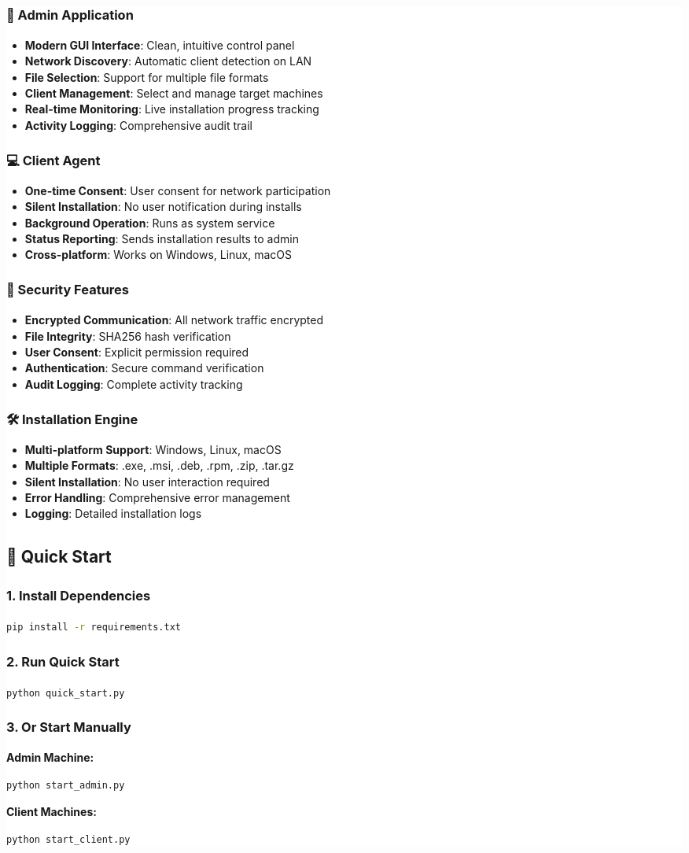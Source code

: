 ### 🔧 Admin Application
- **Modern GUI Interface**: Clean, intuitive control panel
- **Network Discovery**: Automatic client detection on LAN
- **File Selection**: Support for multiple file formats
- **Client Management**: Select and manage target machines
- **Real-time Monitoring**: Live installation progress tracking
- **Activity Logging**: Comprehensive audit trail

### 💻 Client Agent
- **One-time Consent**: User consent for network participation
- **Silent Installation**: No user notification during installs
- **Background Operation**: Runs as system service
- **Status Reporting**: Sends installation results to admin
- **Cross-platform**: Works on Windows, Linux, macOS

### 🔐 Security Features
- **Encrypted Communication**: All network traffic encrypted
- **File Integrity**: SHA256 hash verification
- **User Consent**: Explicit permission required
- **Authentication**: Secure command verification
- **Audit Logging**: Complete activity tracking

### 🛠️ Installation Engine
- **Multi-platform Support**: Windows, Linux, macOS
- **Multiple Formats**: .exe, .msi, .deb, .rpm, .zip, .tar.gz
- **Silent Installation**: No user interaction required
- **Error Handling**: Comprehensive error management
- **Logging**: Detailed installation logs

## 🚀 Quick Start

### 1. Install Dependencies
```bash
pip install -r requirements.txt
```

### 2. Run Quick Start
```bash
python quick_start.py
```

### 3. Or Start Manually

**Admin Machine:**
```bash
python start_admin.py
```

**Client Machines:**
```bash
python start_client.py
```
